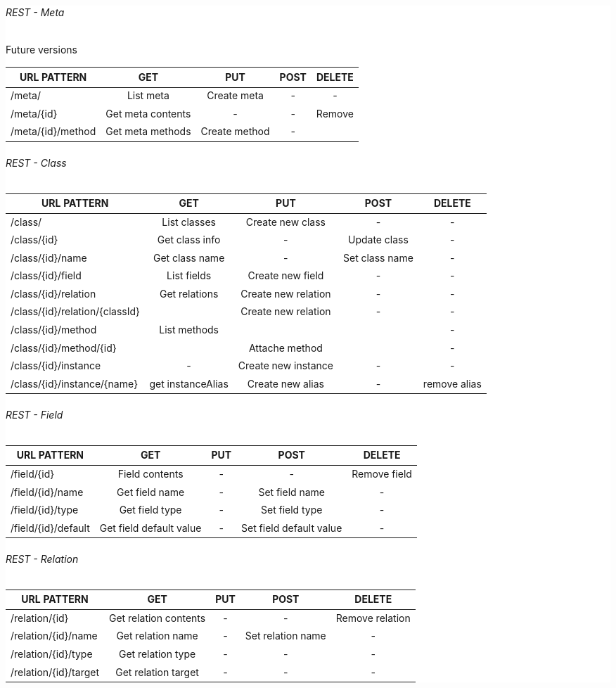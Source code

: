 ###### REST - Meta
Future versions

| URL PATTERN                   | GET                 | PUT               | POST            | DELETE           |
|-------------------------------|:-------------------:|:-----------------:|:---------------:|:----------------:|
| /meta/                        | List meta           | Create meta       | -               | -                |   
| /meta/{id}                    | Get meta contents   | -                 | -               | Remove           |
| /meta/{id}/method             | Get meta methods    | Create method     | -               |                  |

###### REST - Class

| URL PATTERN                   | GET                 | PUT               | POST            | DELETE           |
|-------------------------------|:-------------------:|:-----------------:|:---------------:|:----------------:|
| /class/                       | List classes        | Create new class  | -               | -                |   
| /class/{id}                   | Get class info      | -                 | Update class    | -                |   
| /class/{id}/name              | Get class name      | -                 | Set class name  | -                |   
| /class/{id}/field             | List fields         | Create new field  | -               | -                |   
| /class/{id}/relation          | Get relations       | Create new relation | -             | -                |   
| /class/{id}/relation/{classId} |                    | Create new relation | -             | -                |   
| /class/{id}/method            | List methods        |                   |                 | -                |   
| /class/{id}/method/{id}       |                     | Attache method    |                 | -                |   
| /class/{id}/instance          | -                   | Create new instance | -             | -                |   
| /class/{id}/instance/{name}   | get instanceAlias   | Create new alias  | -               | remove alias     |

###### REST - Field

| URL PATTERN                   | GET                 | PUT               | POST            | DELETE           |
|-------------------------------|:-------------------:|:-----------------:|:---------------:|:----------------:|
| /field/{id}                   | Field contents      | -                 | -               | Remove field     |   
| /field/{id}/name              | Get field name      | -                 | Set field name  | -                |   
| /field/{id}/type              | Get field type      | -                 | Set field type  | -                |   
| /field/{id}/default           | Get field default value  | -            | Set field default value | -        | 

###### REST - Relation

| URL PATTERN                   | GET                 | PUT               | POST            | DELETE           |
|-------------------------------|:-------------------:|:-----------------:|:---------------:|:----------------:|
| /relation/{id}                | Get relation contents | -               | -               | Remove relation  |   
| /relation/{id}/name           | Get relation name   | -                 | Set relation name | -              |   
| /relation/{id}/type           | Get relation type   | -                 | -               | -                |   
| /relation/{id}/target         | Get relation target | -                 | -               | -                |   
